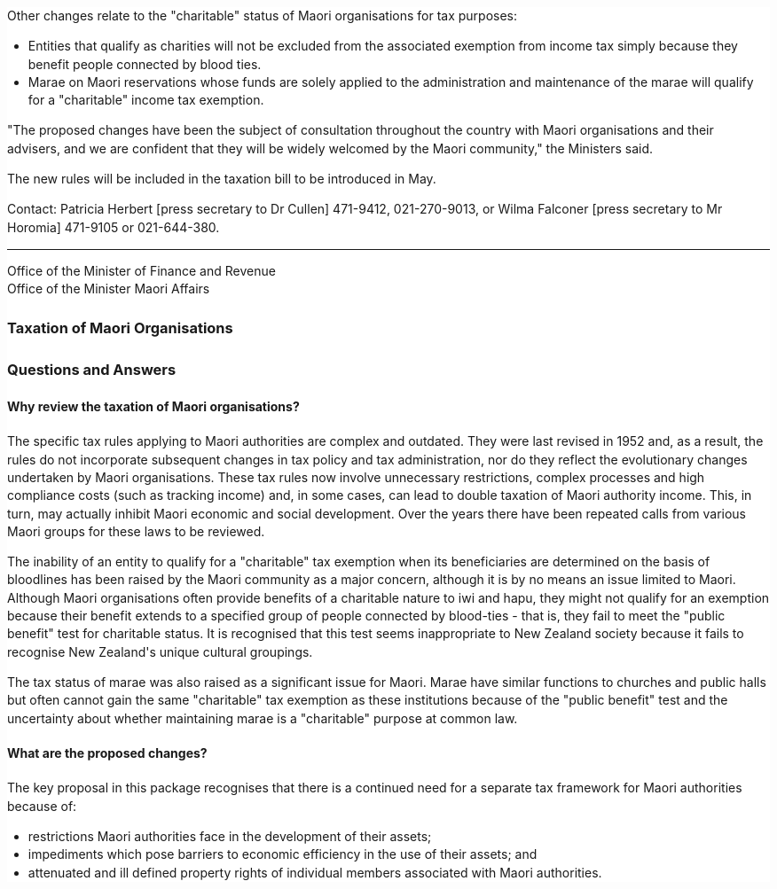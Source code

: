 Other changes relate to the "charitable" status of Maori organisations for tax purposes:

*   Entities that qualify as charities will not be excluded from the associated exemption from income tax simply because they benefit people connected by blood ties.
*   Marae on Maori reservations whose funds are solely applied to the administration and maintenance of the marae will qualify for a "charitable" income tax exemption.

"The proposed changes have been the subject of consultation throughout the country with Maori organisations and their advisers, and we are confident that they will be widely welcomed by the Maori community," the Ministers said.

The new rules will be included in the taxation bill to be introduced in May.

Contact: Patricia Herbert \[press secretary to Dr Cullen\] 471-9412, 021-270-9013, or Wilma Falconer \[press secretary to Mr Horomia\] 471-9105 or 021-644-380.

* * *

Office of the Minister of Finance and Revenue  
Office of the Minister Maori Affairs

### Taxation of Maori Organisations

### Questions and Answers

#### Why review the taxation of Maori organisations?

The specific tax rules applying to Maori authorities are complex and outdated. They were last revised in 1952 and, as a result, the rules do not incorporate subsequent changes in tax policy and tax administration, nor do they reflect the evolutionary changes undertaken by Maori organisations. These tax rules now involve unnecessary restrictions, complex processes and high compliance costs (such as tracking income) and, in some cases, can lead to double taxation of Maori authority income. This, in turn, may actually inhibit Maori economic and social development. Over the years there have been repeated calls from various Maori groups for these laws to be reviewed.

The inability of an entity to qualify for a "charitable" tax exemption when its beneficiaries are determined on the basis of bloodlines has been raised by the Maori community as a major concern, although it is by no means an issue limited to Maori. Although Maori organisations often provide benefits of a charitable nature to iwi and hapu, they might not qualify for an exemption because their benefit extends to a specified group of people connected by blood-ties - that is, they fail to meet the "public benefit" test for charitable status. It is recognised that this test seems inappropriate to New Zealand society because it fails to recognise New Zealand's unique cultural groupings.

The tax status of marae was also raised as a significant issue for Maori. Marae have similar functions to churches and public halls but often cannot gain the same "charitable" tax exemption as these institutions because of the "public benefit" test and the uncertainty about whether maintaining marae is a "charitable" purpose at common law.

#### What are the proposed changes?

The key proposal in this package recognises that there is a continued need for a separate tax framework for Maori authorities because of:

*   restrictions Maori authorities face in the development of their assets;
*   impediments which pose barriers to economic efficiency in the use of their assets; and
*   attenuated and ill defined property rights of individual members associated with Maori authorities.
